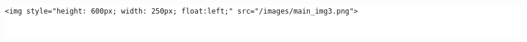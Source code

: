     <img style="height: 600px; width: 250px; float:left;" src="/images/main_img3.png">
</div>
<br/>

